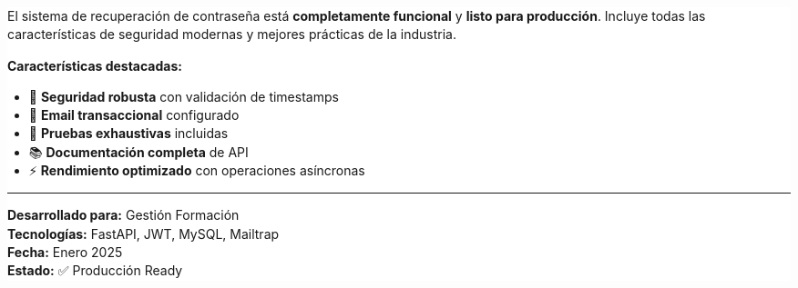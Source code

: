 El sistema de recuperación de contraseña está **completamente funcional** y **listo para producción**. Incluye todas las características de seguridad modernas y mejores prácticas de la industria.

**Características destacadas:**
- 🔐 **Seguridad robusta** con validación de timestamps
- 📧 **Email transaccional** configurado
- 🧪 **Pruebas exhaustivas** incluidas
- 📚 **Documentación completa** de API
- ⚡ **Rendimiento optimizado** con operaciones asíncronas

---

**Desarrollado para:** Gestión Formación  
**Tecnologías:** FastAPI, JWT, MySQL, Mailtrap  
**Fecha:** Enero 2025  
**Estado:** ✅ Producción Ready
